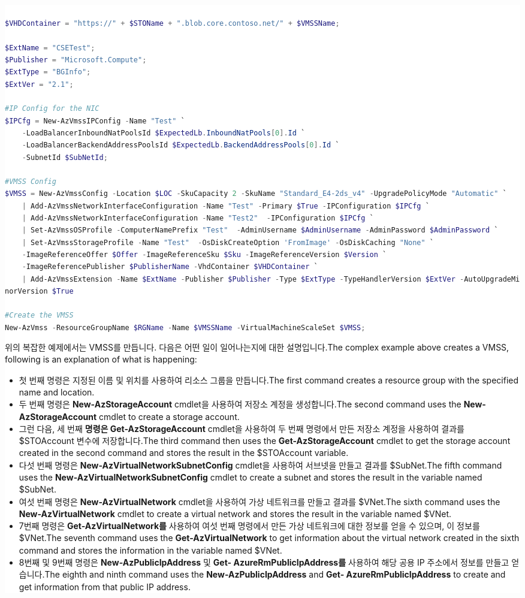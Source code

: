 ```powershell
        
$VHDContainer = "https://" + $STOName + ".blob.core.contoso.net/" + $VMSSName;

$ExtName = "CSETest";
$Publisher = "Microsoft.Compute";
$ExtType = "BGInfo";
$ExtVer = "2.1";

#IP Config for the NIC
$IPCfg = New-AzVmssIPConfig -Name "Test" `
    -LoadBalancerInboundNatPoolsId $ExpectedLb.InboundNatPools[0].Id `
    -LoadBalancerBackendAddressPoolsId $ExpectedLb.BackendAddressPools[0].Id `
    -SubnetId $SubNetId;
            
#VMSS Config
$VMSS = New-AzVmssConfig -Location $LOC -SkuCapacity 2 -SkuName "Standard_E4-2ds_v4" -UpgradePolicyMode "Automatic" `
    | Add-AzVmssNetworkInterfaceConfiguration -Name "Test" -Primary $True -IPConfiguration $IPCfg `
    | Add-AzVmssNetworkInterfaceConfiguration -Name "Test2"  -IPConfiguration $IPCfg `
    | Set-AzVmssOSProfile -ComputerNamePrefix "Test"  -AdminUsername $AdminUsername -AdminPassword $AdminPassword `
    | Set-AzVmssStorageProfile -Name "Test"  -OsDiskCreateOption 'FromImage' -OsDiskCaching "None" `
    -ImageReferenceOffer $Offer -ImageReferenceSku $Sku -ImageReferenceVersion $Version `
    -ImageReferencePublisher $PublisherName -VhdContainer $VHDContainer `
    | Add-AzVmssExtension -Name $ExtName -Publisher $Publisher -Type $ExtType -TypeHandlerVersion $ExtVer -AutoUpgradeMinorVersion $True

#Create the VMSS
New-AzVmss -ResourceGroupName $RGName -Name $VMSSName -VirtualMachineScaleSet $VMSS;
```

<span data-ttu-id="de072-121">위의 복잡한 예제에서는 VMSS를 만듭니다. 다음은 어떤 일이 일어나는지에 대한 설명입니다.</span><span class="sxs-lookup"><span data-stu-id="de072-121">The complex example above creates a VMSS, following is an explanation of what is happening:</span></span>
* <span data-ttu-id="de072-122">첫 번째 명령은 지정된 이름 및 위치를 사용하여 리소스 그룹을 만듭니다.</span><span class="sxs-lookup"><span data-stu-id="de072-122">The first command creates a resource group with the specified name and location.</span></span>
* <span data-ttu-id="de072-123">두 번째 명령은 **New-AzStorageAccount** cmdlet을 사용하여 저장소 계정을 생성합니다.</span><span class="sxs-lookup"><span data-stu-id="de072-123">The second command uses the **New-AzStorageAccount** cmdlet to create a storage account.</span></span>
* <span data-ttu-id="de072-124">그런 다음, 세 번째 **명령은 Get-AzStorageAccount** cmdlet을 사용하여 두 번째 명령에서 만든 저장소 계정을 사용하여 결과를 $STOAccount 변수에 저장합니다.</span><span class="sxs-lookup"><span data-stu-id="de072-124">The third command then uses the **Get-AzStorageAccount** cmdlet to get the storage account created in the second command and stores the result in the $STOAccount variable.</span></span>
* <span data-ttu-id="de072-125">다섯 번째 명령은 **New-AzVirtualNetworkSubnetConfig** cmdlet을 사용하여 서브넷을 만들고 결과를 $SubNet.</span><span class="sxs-lookup"><span data-stu-id="de072-125">The fifth command uses the **New-AzVirtualNetworkSubnetConfig** cmdlet to create a subnet and stores the result in the variable named $SubNet.</span></span>
* <span data-ttu-id="de072-126">여섯 번째 명령은 **New-AzVirtualNetwork** cmdlet을 사용하여 가상 네트워크를 만들고 결과를 $VNet.</span><span class="sxs-lookup"><span data-stu-id="de072-126">The sixth command uses the **New-AzVirtualNetwork** cmdlet to create a virtual network and stores the result in the variable named $VNet.</span></span>
* <span data-ttu-id="de072-127">7번째 명령은 **Get-AzVirtualNetwork를** 사용하여 여섯 번째 명령에서 만든 가상 네트워크에 대한 정보를 얻을 수 있으며, 이 정보를 $VNet.</span><span class="sxs-lookup"><span data-stu-id="de072-127">The seventh command uses the **Get-AzVirtualNetwork** to get information about the virtual network created in the sixth command and stores the information in the variable named $VNet.</span></span>
* <span data-ttu-id="de072-128">8번째 및 9번째 명령은 **New-AzPublicIpAddress** 및 **Get- AzureRmPublicIpAddress를** 사용하여 해당 공용 IP 주소에서 정보를 만들고 얻습니다.</span><span class="sxs-lookup"><span data-stu-id="de072-128">The eighth and ninth command uses the **New-AzPublicIpAddress** and **Get- AzureRmPublicIpAddress** to create and get information from that public IP address.</span></span>